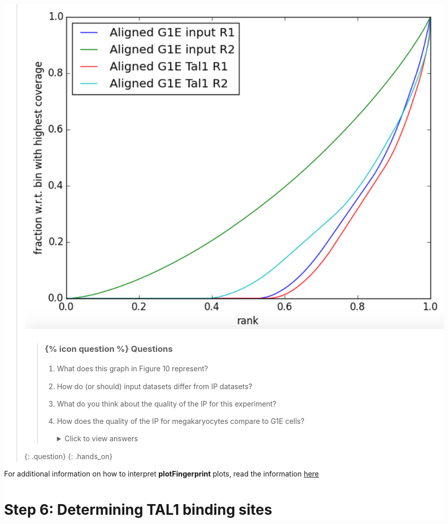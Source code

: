 >    ![fingerprintimage](../../images/plotFingerprint_graph_v2.png "Graph of IP strength from **plotFingerprint**.")
>
>    > ### {% icon question %} Questions
>    >
>    > 1. What does this graph in Figure 10 represent?
>    > 2. How do (or should) input datasets differ from IP datasets?
>    > 3. What do you think about the quality of the IP for this experiment?
>    > 4. How does the quality of the IP for megakaryocytes compare to G1E cells?
>    >
>    >    <details><summary>Click to view answers</summary></details>
>    {: .question}
{: .hands_on}

For additional information on how to interpret **plotFingerprint** plots, read the information [here](https://deeptools.readthedocs.io/en/latest/content/tools/plotFingerprint.html#background)

# Step 6: Determining TAL1 binding sites
